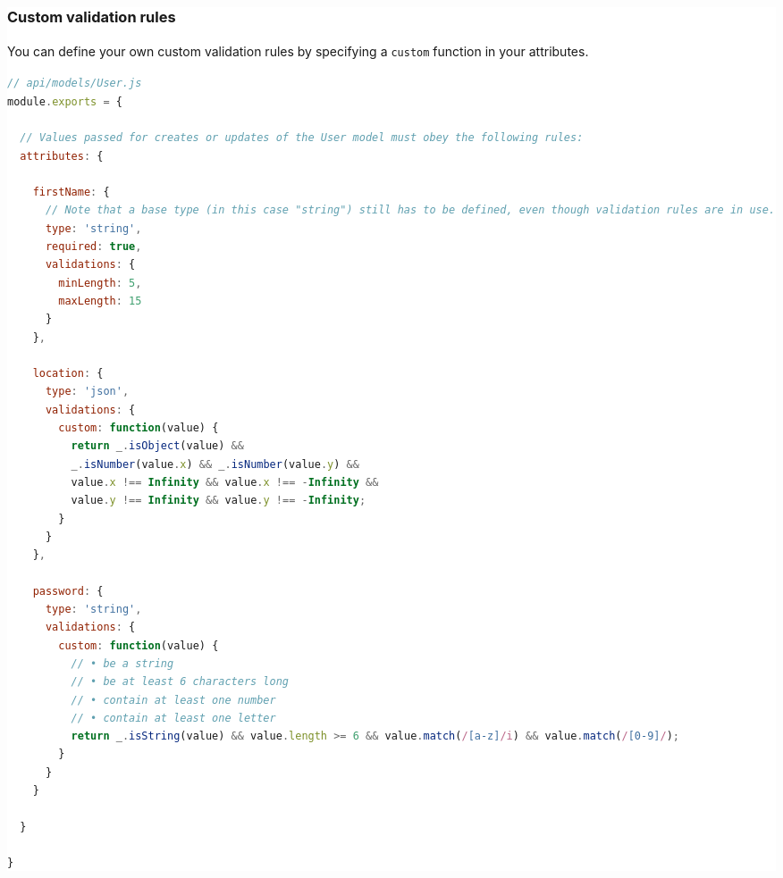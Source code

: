 

### Custom validation rules

You can define your own custom validation rules by specifying a `custom` function in your attributes.

```javascript
// api/models/User.js
module.exports = {

  // Values passed for creates or updates of the User model must obey the following rules:
  attributes: {

    firstName: {
      // Note that a base type (in this case "string") still has to be defined, even though validation rules are in use.
      type: 'string',
      required: true,
      validations: {
        minLength: 5,
        maxLength: 15
      }
    },

    location: {
      type: 'json',
      validations: {
        custom: function(value) {
          return _.isObject(value) &&
          _.isNumber(value.x) && _.isNumber(value.y) &&
          value.x !== Infinity && value.x !== -Infinity &&
          value.y !== Infinity && value.y !== -Infinity;
        }
      }
    },

    password: {
      type: 'string',
      validations: {
        custom: function(value) {
          // • be a string
          // • be at least 6 characters long
          // • contain at least one number
          // • contain at least one letter
          return _.isString(value) && value.length >= 6 && value.match(/[a-z]/i) && value.match(/[0-9]/);
        }
      }
    }

  }

}
```
